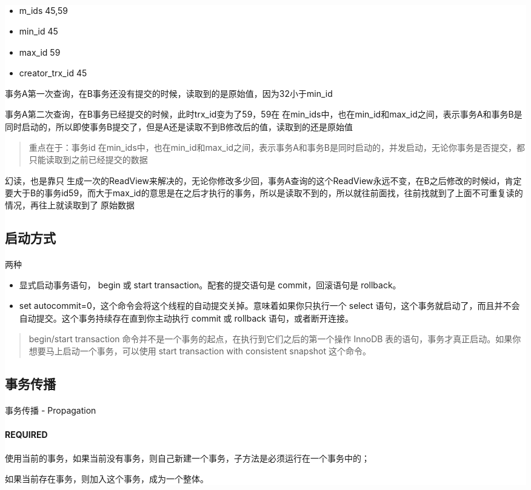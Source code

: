 

- m_ids  45,59

- min_id 45

- max_id 59 

- creator_trx_id 45



事务A第一次查询，在B事务还没有提交的时候，读取到的是原始值，因为32小于min_id



事务A第二次查询，在B事务已经提交的时候，此时trx_id变为了59，59在 在min_ids中，也在min_id和max_id之间，表示事务A和事务B是同时启动的，所以即使事务B提交了，但是A还是读取不到B修改后的值，读取到的还是原始值



>重点在于：事务id 在min_ids中，也在min_id和max_id之间，表示事务A和事务B是同时启动的，并发启动，无论你事务是否提交，都只能读取到之前已经提交的数据



幻读，也是靠只 生成一次的ReadView来解决的，无论你修改多少回，事务A查询的这个ReadView永远不变，在B之后修改的时候id，肯定要大于B的事务id59，而大于max_id的意思是在之后才执行的事务，所以是读取不到的，所以就往前面找，往前找就到了上面不可重复读的情况，再往上就读取到了  原始数据



## 启动方式



两种



- 显式启动事务语句， begin 或 start transaction。配套的提交语句是 commit，回滚语句是 rollback。

- set autocommit=0，这个命令会将这个线程的自动提交关掉。意味着如果你只执行一个 select 语句，这个事务就启动了，而且并不会自动提交。这个事务持续存在直到你主动执行 commit 或 rollback 语句，或者断开连接。



> begin/start transaction 命令并不是一个事务的起点，在执行到它们之后的第一个操作 InnoDB 表的语句，事务才真正启动。如果你想要马上启动一个事务，可以使用 start transaction with consistent snapshot 这个命令。



## 事务传播



事务传播 - Propagation



#### REQUIRED



使用当前的事务，如果当前没有事务，则自己新建一个事务，子方法是必须运行在一个事务中的；



如果当前存在事务，则加入这个事务，成为一个整体。



